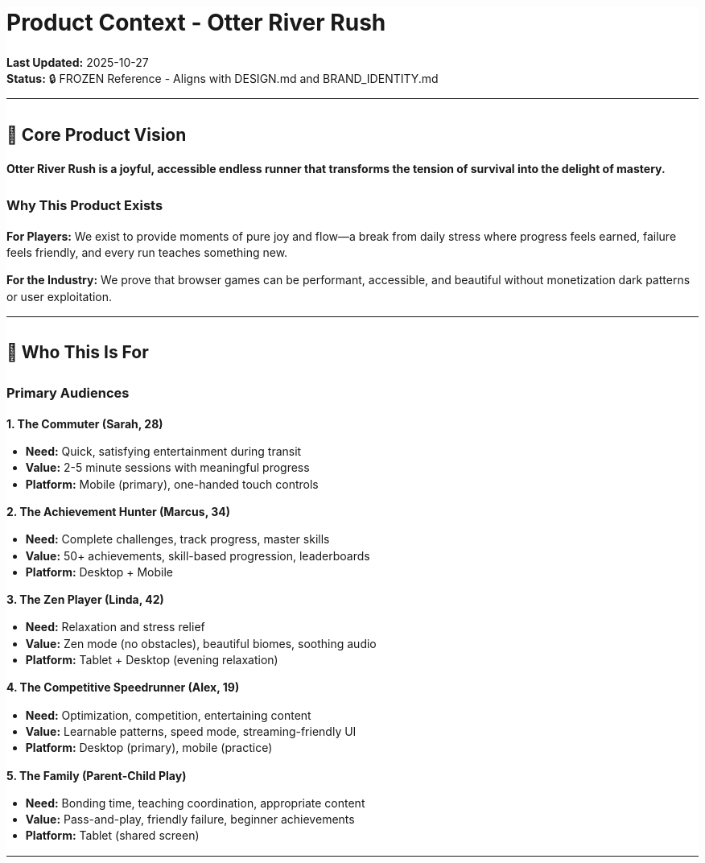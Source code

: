 # Product Context - Otter River Rush

**Last Updated:** 2025-10-27  
**Status:** 🔒 FROZEN Reference - Aligns with DESIGN.md and BRAND_IDENTITY.md

---

## 🎯 Core Product Vision

**Otter River Rush is a joyful, accessible endless runner that transforms the tension of survival into the delight of mastery.**

### Why This Product Exists

**For Players:**
We exist to provide moments of pure joy and flow—a break from daily stress where progress feels earned, failure feels friendly, and every run teaches something new.

**For the Industry:**
We prove that browser games can be performant, accessible, and beautiful without monetization dark patterns or user exploitation.

---

## 👥 Who This Is For

### Primary Audiences

**1. The Commuter (Sarah, 28)**
- **Need:** Quick, satisfying entertainment during transit
- **Value:** 2-5 minute sessions with meaningful progress
- **Platform:** Mobile (primary), one-handed touch controls

**2. The Achievement Hunter (Marcus, 34)**
- **Need:** Complete challenges, track progress, master skills
- **Value:** 50+ achievements, skill-based progression, leaderboards
- **Platform:** Desktop + Mobile

**3. The Zen Player (Linda, 42)**
- **Need:** Relaxation and stress relief
- **Value:** Zen mode (no obstacles), beautiful biomes, soothing audio
- **Platform:** Tablet + Desktop (evening relaxation)

**4. The Competitive Speedrunner (Alex, 19)**
- **Need:** Optimization, competition, entertaining content
- **Value:** Learnable patterns, speed mode, streaming-friendly UI
- **Platform:** Desktop (primary), mobile (practice)

**5. The Family (Parent-Child Play)**
- **Need:** Bonding time, teaching coordination, appropriate content
- **Value:** Pass-and-play, friendly failure, beginner achievements
- **Platform:** Tablet (shared screen)

---